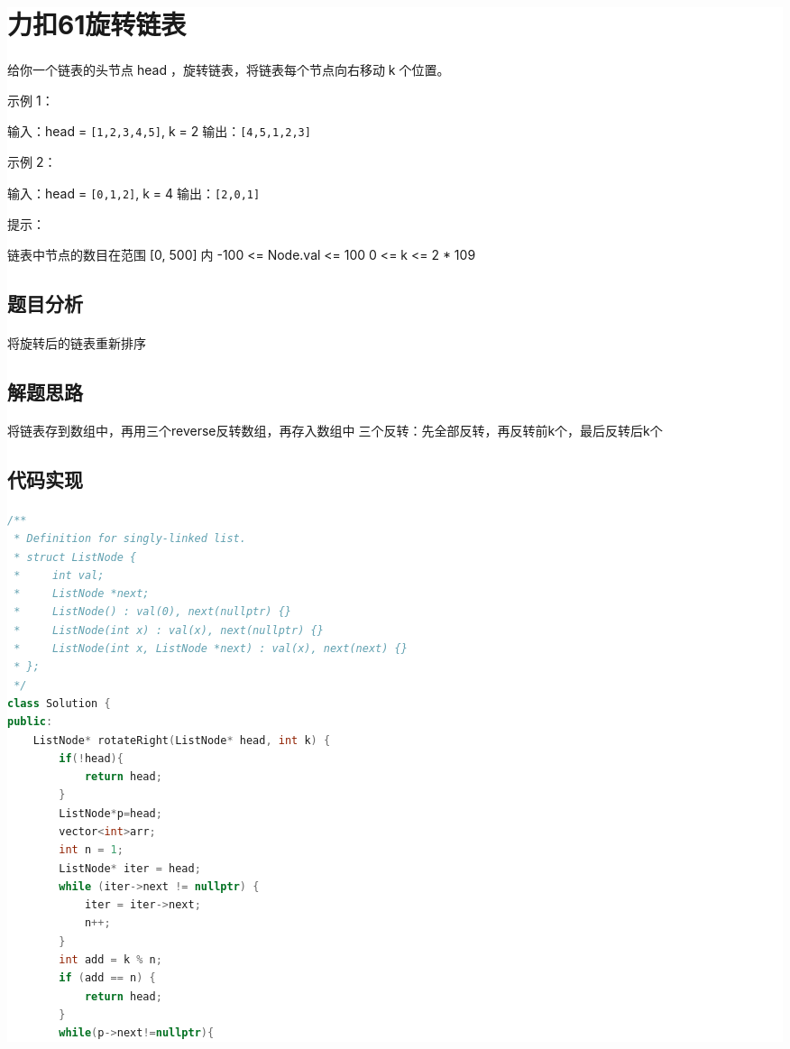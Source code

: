 # 力扣61旋转链表

给你一个链表的头节点 head ，旋转链表，将链表每个节点向右移动 k 个位置。

 

示例 1：


输入：head = `[1,2,3,4,5]`, k = 2
输出：`[4,5,1,2,3]`


示例 2：


输入：head = `[0,1,2]`, k = 4
输出：`[2,0,1]`
 

提示：

链表中节点的数目在范围 [0, 500] 内
-100 <= Node.val <= 100
0 <= k <= 2 * 109

## 题目分析

将旋转后的链表重新排序

## 解题思路

将链表存到数组中，再用三个reverse反转数组，再存入数组中
三个反转：先全部反转，再反转前k个，最后反转后k个

## 代码实现

```cpp
/**
 * Definition for singly-linked list.
 * struct ListNode {
 *     int val;
 *     ListNode *next;
 *     ListNode() : val(0), next(nullptr) {}
 *     ListNode(int x) : val(x), next(nullptr) {}
 *     ListNode(int x, ListNode *next) : val(x), next(next) {}
 * };
 */
class Solution {
public:
    ListNode* rotateRight(ListNode* head, int k) {
        if(!head){
            return head;
        }
        ListNode*p=head;
        vector<int>arr;
        int n = 1;
        ListNode* iter = head;
        while (iter->next != nullptr) {
            iter = iter->next;
            n++;
        }
        int add = k % n;
        if (add == n) {
            return head;
        }
        while(p->next!=nullptr){
```